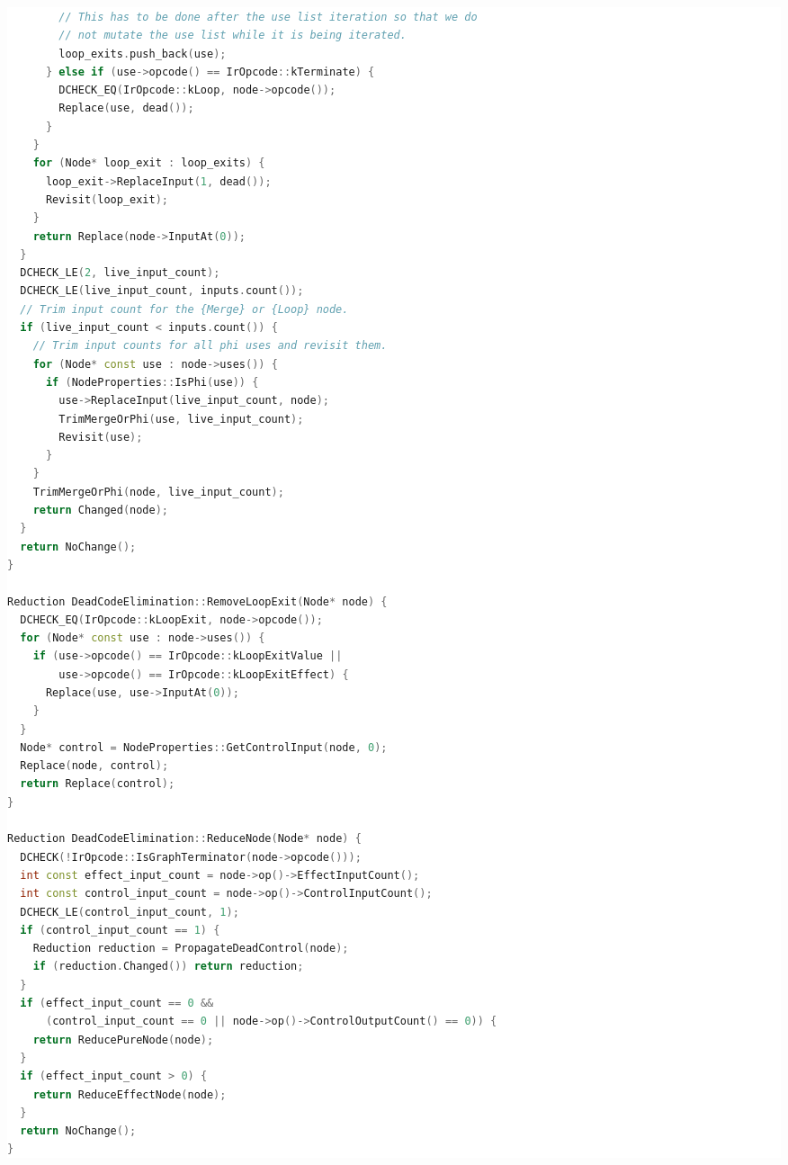 ```cpp
        // This has to be done after the use list iteration so that we do
        // not mutate the use list while it is being iterated.
        loop_exits.push_back(use);
      } else if (use->opcode() == IrOpcode::kTerminate) {
        DCHECK_EQ(IrOpcode::kLoop, node->opcode());
        Replace(use, dead());
      }
    }
    for (Node* loop_exit : loop_exits) {
      loop_exit->ReplaceInput(1, dead());
      Revisit(loop_exit);
    }
    return Replace(node->InputAt(0));
  }
  DCHECK_LE(2, live_input_count);
  DCHECK_LE(live_input_count, inputs.count());
  // Trim input count for the {Merge} or {Loop} node.
  if (live_input_count < inputs.count()) {
    // Trim input counts for all phi uses and revisit them.
    for (Node* const use : node->uses()) {
      if (NodeProperties::IsPhi(use)) {
        use->ReplaceInput(live_input_count, node);
        TrimMergeOrPhi(use, live_input_count);
        Revisit(use);
      }
    }
    TrimMergeOrPhi(node, live_input_count);
    return Changed(node);
  }
  return NoChange();
}

Reduction DeadCodeElimination::RemoveLoopExit(Node* node) {
  DCHECK_EQ(IrOpcode::kLoopExit, node->opcode());
  for (Node* const use : node->uses()) {
    if (use->opcode() == IrOpcode::kLoopExitValue ||
        use->opcode() == IrOpcode::kLoopExitEffect) {
      Replace(use, use->InputAt(0));
    }
  }
  Node* control = NodeProperties::GetControlInput(node, 0);
  Replace(node, control);
  return Replace(control);
}

Reduction DeadCodeElimination::ReduceNode(Node* node) {
  DCHECK(!IrOpcode::IsGraphTerminator(node->opcode()));
  int const effect_input_count = node->op()->EffectInputCount();
  int const control_input_count = node->op()->ControlInputCount();
  DCHECK_LE(control_input_count, 1);
  if (control_input_count == 1) {
    Reduction reduction = PropagateDeadControl(node);
    if (reduction.Changed()) return reduction;
  }
  if (effect_input_count == 0 &&
      (control_input_count == 0 || node->op()->ControlOutputCount() == 0)) {
    return ReducePureNode(node);
  }
  if (effect_input_count > 0) {
    return ReduceEffectNode(node);
  }
  return NoChange();
}
```
